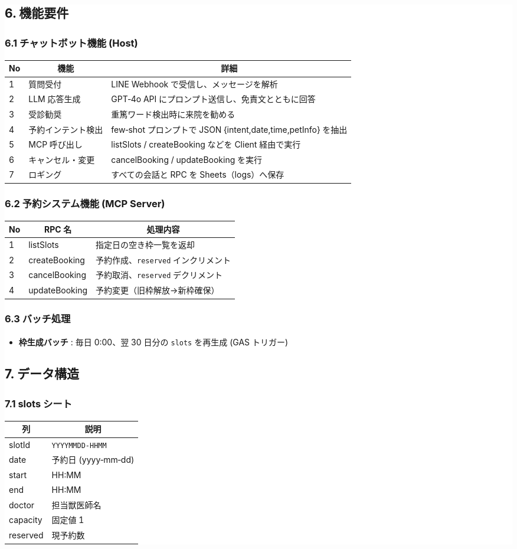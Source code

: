 ## 6. 機能要件

### 6.1 チャットボット機能 (Host)

| No | 機能        | 詳細                                                  |
| -- | --------- | --------------------------------------------------- |
| 1  | 質問受付      | LINE Webhook で受信し、メッセージを解析                          |
| 2  | LLM 応答生成  | GPT‑4o API にプロンプト送信し、免責文とともに回答                      |
| 3  | 受診勧奨      | 重篤ワード検出時に来院を勧める                                     |
| 4  | 予約インテント検出 | few‑shot プロンプトで JSON {intent,date,time,petInfo} を抽出 |
| 5  | MCP 呼び出し  | listSlots / createBooking などを Client 経由で実行          |
| 6  | キャンセル・変更  | cancelBooking / updateBooking を実行                   |
| 7  | ロギング      | すべての会話と RPC を Sheets（logs）へ保存                       |

### 6.2 予約システム機能 (MCP Server)

| No | RPC 名         | 処理内容                    |
| -- | ------------- | ----------------------- |
| 1  | listSlots     | 指定日の空き枠一覧を返却            |
| 2  | createBooking | 予約作成、`reserved` インクリメント |
| 3  | cancelBooking | 予約取消、`reserved` デクリメント  |
| 4  | updateBooking | 予約変更（旧枠解放→新枠確保）         |

### 6.3 バッチ処理

* **枠生成バッチ** : 毎日 0:00、翌 30 日分の `slots` を再生成 (GAS トリガー)

## 7. データ構造

### 7.1 slots シート

| 列        | 説明               |
| -------- | ---------------- |
| slotId   | `YYYYMMDD-HHMM`  |
| date     | 予約日 (yyyy‑mm‑dd) |
| start    | HH\:MM           |
| end      | HH\:MM           |
| doctor   | 担当獣医師名           |
| capacity | 固定値 1            |
| reserved | 現予約数             |
